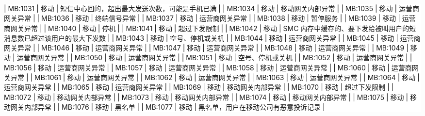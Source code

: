 | MB:1031 | 移动 | 短信中心回的，超出最大发送次数，可能是手机已满 |
| MB:1034 | 移动 | 移动网关内部异常 |
| MB:1035      | 移动 | 运营商网关异常           |
| MB:1036      | 移动 | 终端信号异常             |
| MB:1037      | 移动 | 运营商网关异常           |
| MB:1038      | 移动 | 暂停服务                 |
| MB:1039      | 移动 | 运营商网关异常           |
| MB:1040      | 移动 | 停机                     |
| MB:1041 | 移动 | 超过下发限制 |
| MB:1042 | 移动 | SMC 内存中缓存的、要下发给被叫用户的短消息数已超过该用户的最大下发数 |
| MB:1043 | 移动 | 空号、停机或关机 |
| MB:1044      | 移动 | 运营商网关异常           |
| MB:1045      | 移动 | 运营商网关异常           |
| MB:1046      | 移动 | 运营商网关异常           |
| MB:1047      | 移动 | 运营商网关异常           |
| MB:1048      | 移动 | 运营商网关异常           |
| MB:1049      | 移动 | 运营商网关异常           |
| MB:1050      | 移动 | 运营商网关异常           |
| MB:1051 | 移动 | 空号、停机或关机 |
| MB:1052      | 移动 | 运营商网关异常           |
| MB:1056      | 移动 | 运营商网关异常           |
| MB:1057      | 移动 | 运营商网关异常           |
| MB:1058      | 移动 | 运营商网关异常           |
| MB:1060      | 移动 | 运营商网关异常           |
| MB:1061      | 移动 | 运营商网关异常           |
| MB:1062      | 移动 | 运营商网关异常           |
| MB:1063      | 移动 | 运营商网关异常           |
| MB:1064      | 移动 | 运营商网关异常           |
| MB:1065      | 移动 | 运营商网关异常           |
| MB:1069 | 移动 | 移动网关内部异常 |
| MB:1070 | 移动 | 超过下发限制 |
| MB:1072 | 移动 | 移动网关内部异常 |
| MB:1073 | 移动 | 移动网关内部异常 |
| MB:1074 | 移动 | 移动网关内部异常 |
| MB:1075 | 移动 | 移动网关内部异常 |
| MB:1076 | 移动 | 黑名单 |
| MB:1077 | 移动 | 黑名单，用户在移动公司有恶意投诉记录 |